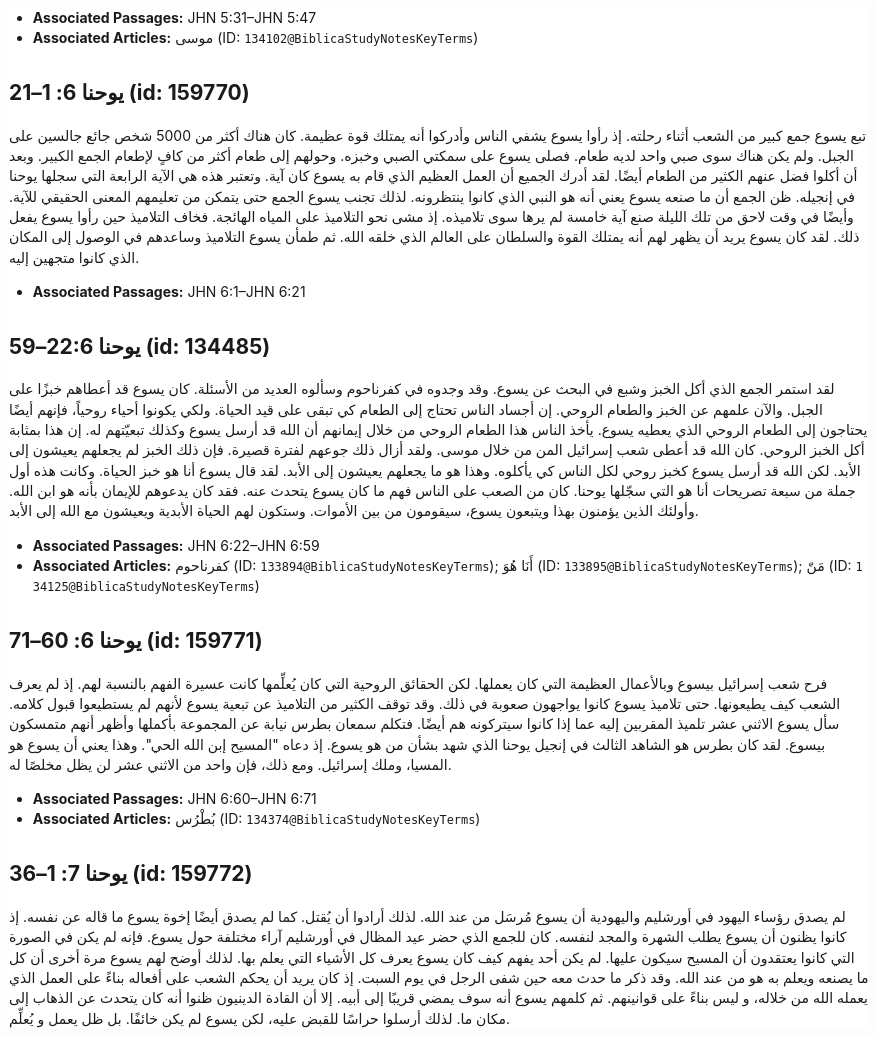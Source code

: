 * **Associated Passages:** JHN 5:31–JHN 5:47
* **Associated Articles:** موسى (ID: `134102@BiblicaStudyNotesKeyTerms`)

## يوحنا 6: 1–21 (id: 159770)

 تبع يسوع جمع كبير من الشعب أثناء رحلته. إذ رأوا يسوع يشفي الناس وأدركوا أنه يمتلك قوة عظيمة. كان هناك أكثر من 5000 شخص جائع جالسين على الجبل. ولم يكن هناك سوى صبي واحد لديه طعام. فصلى يسوع على سمكتي الصبي وخبزه. وحولهم إلى طعام أكثر من كافٍ لإطعام الجمع الكبير. وبعد أن أكلوا فضل عنهم الكثير من الطعام أيضًا. لقد أدرك الجميع أن العمل العظيم الذي قام به يسوع كان آية. وتعتبر هذه هي الآية الرابعة التي سجلها يوحنا في إنجيله. ظن الجمع أن ما صنعه يسوع يعني أنه هو النبي الذي كانوا ينتظرونه. لذلك تجنب يسوع الجمع حتى يتمكن من تعليمهم المعنى الحقيقي للآية. وأيضًا في وقت لاحق من تلك الليلة صنع آية خامسة لم يرها سوى تلاميذه. إذ مشى نحو التلاميذ على المياه الهائجة. فخاف التلاميذ حين رأوا يسوع يفعل ذلك. لقد كان يسوع يريد أن يظهر لهم أنه يمتلك القوة والسلطان على العالم الذي خلقه الله. ثم طمأن يسوع التلاميذ وساعدهم في الوصول إلى المكان الذي كانوا متجهين إليه.

* **Associated Passages:** JHN 6:1–JHN 6:21

## يوحنا 22:6–59 (id: 134485)

لقد استمر الجمع الذي أكل الخبز وشبع في البحث عن يسوع. وقد وجدوه في كفرناحوم وسألوه العديد من الأسئلة. كان يسوع قد أعطاهم خبزًا على الجبل. والآن علمهم عن الخبز والطعام الروحي. إن أجساد الناس تحتاج إلى الطعام كي تبقى على قيد الحياة. ولكي يكونوا أحياء روحياً، فإنهم أيضًا يحتاجون إلى الطعام الروحي الذي يعطيه يسوع. يأخذ الناس هذا الطعام الروحي من خلال إيمانهم أن الله قد أرسل يسوع وكذلك تبعيّتهم له. إن هذا بمثابة أكل الخبز الروحي. كان الله قد أعطى شعب إسرائيل المن من خلال موسى. ولقد أزال ذلك جوعهم لفترة قصيرة. فإن ذلك الخبز لم يجعلهم يعيشون إلى الأبد. لكن الله قد أرسل يسوع كخبز روحي لكل الناس كي يأكلوه. وهذا هو ما يجعلهم يعيشون إلى الأبد. لقد قال يسوع أنا هو خبز الحياة. وكانت هذه أول جملة من سبعة تصريحات أنا هو التي سجّلها يوحنا. كان من الصعب على الناس فهم ما كان يسوع يتحدث عنه. فقد كان يدعوهم للإيمان بأنه هو ابن الله. وأولئك الذين يؤمنون بهذا ويتبعون يسوع، سيقومون من بين الأموات. وستكون لهم الحياة الأبدية ويعيشون مع الله إلى الأبد.

* **Associated Passages:** JHN 6:22–JHN 6:59
* **Associated Articles:** كفرناحوم (ID: `133894@BiblicaStudyNotesKeyTerms`); أَنَا هُوَ (ID: `133895@BiblicaStudyNotesKeyTerms`); مَنّ (ID: `134125@BiblicaStudyNotesKeyTerms`)

## يوحنا 6: 60–71 (id: 159771)

فرح شعب إسرائيل بيسوع وبالأعمال العظيمة التي كان يعملها. لكن الحقائق الروحية التي كان يُعلِّمها كانت عسيرة الفهم بالنسبة لهم. إذ لم يعرف الشعب كيف يطيعونها. حتى تلاميذ يسوع كانوا يواجهون صعوبة في ذلك. وقد توقف الكثير من التلاميذ عن تبعية يسوع لأنهم لم يستطيعوا قبول كلامه. سأل يسوع الاثني عشر تلميذ المقربين إليه عما إذا كانوا سيتركونه هم أيضًا. فتكلم سمعان بطرس نيابة عن المجموعة بأكملها وأظهر أنهم متمسكون بيسوع. لقد كان بطرس هو الشاهد الثالث في إنجيل يوحنا الذي شهد بشأن من هو يسوع. إذ دعاه "المسيح إبن الله الحي". وهذا يعني أن يسوع هو المسيا، وملك إسرائيل. ومع ذلك، فإن واحد من الاثني عشر لن يظل مخلصًا له.

* **Associated Passages:** JHN 6:60–JHN 6:71
* **Associated Articles:** بُطْرُس (ID: `134374@BiblicaStudyNotesKeyTerms`)

## يوحنا 7: 1–36 (id: 159772)

لم يصدق رؤساء اليهود في أورشليم واليهودية أن يسوع مُرسَل من عند الله. لذلك أرادوا أن يُقتل. كما لم يصدق أيضًا إخوة يسوع ما قاله عن نفسه. إذ كانوا يظنون أن يسوع يطلب الشهرة والمجد لنفسه. كان للجمع الذي حضر عيد المظال في أورشليم آراء مختلفة حول يسوع. فإنه لم يكن في الصورة التي كانوا يعتقدون أن المسيح سيكون عليها. لم يكن أحد يفهم كيف كان يسوع يعرف كل الأشياء التي يعلم بها. لذلك أوضح لهم يسوع مرة أخرى أن كل ما يصنعه ويعلم به هو من عند الله. وقد ذكر ما حدث معه حين شفى الرجل في يوم السبت. إذ كان يريد أن يحكم الشعب على أفعاله بناءً على العمل الذي يعمله الله من خلاله، و ليس بناءً على قوانينهم. ثم كلمهم يسوع أنه سوف يمضي قريبًا إلى أبيه. إلا أن القادة الدينيون ظنوا أنه كان يتحدث عن الذهاب إلى مكان ما. لذلك أرسلوا حراسًا للقبض عليه، لكن يسوع لم يكن خائفًا. بل ظل يعمل و يُعلِّم.
